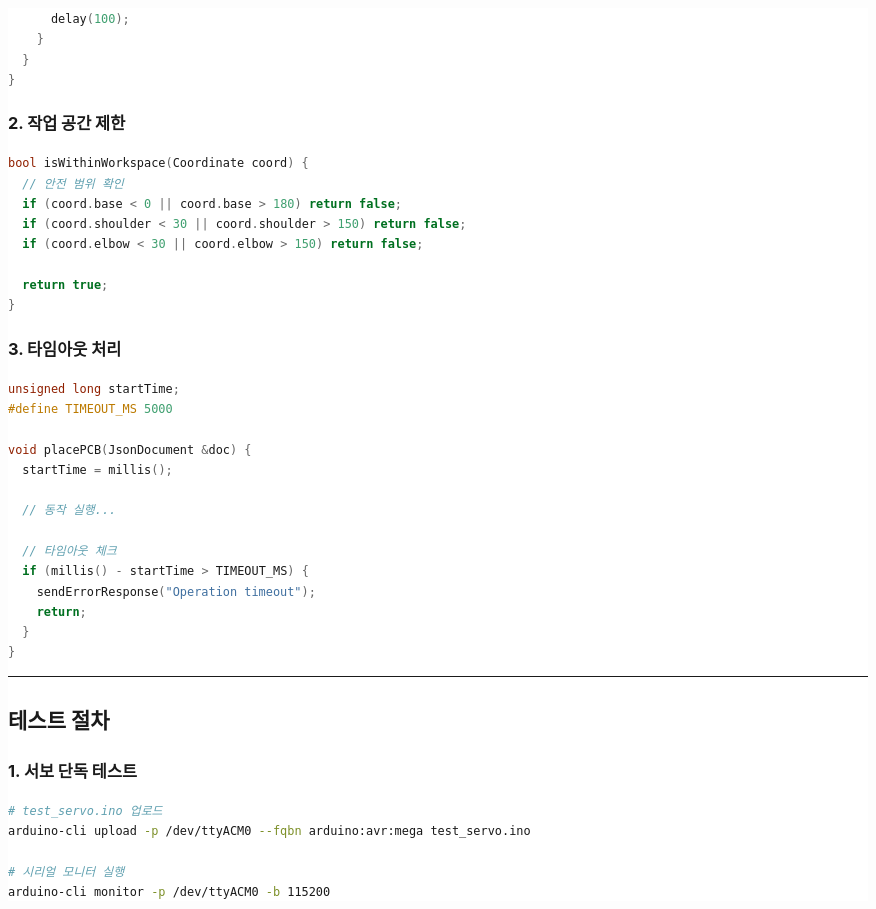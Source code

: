 ```cpp
      delay(100);
    }
  }
}
```

### 2. 작업 공간 제한

```cpp
bool isWithinWorkspace(Coordinate coord) {
  // 안전 범위 확인
  if (coord.base < 0 || coord.base > 180) return false;
  if (coord.shoulder < 30 || coord.shoulder > 150) return false;
  if (coord.elbow < 30 || coord.elbow > 150) return false;

  return true;
}
```

### 3. 타임아웃 처리

```cpp
unsigned long startTime;
#define TIMEOUT_MS 5000

void placePCB(JsonDocument &doc) {
  startTime = millis();

  // 동작 실행...

  // 타임아웃 체크
  if (millis() - startTime > TIMEOUT_MS) {
    sendErrorResponse("Operation timeout");
    return;
  }
}
```

---

## 테스트 절차

### 1. 서보 단독 테스트

```bash
# test_servo.ino 업로드
arduino-cli upload -p /dev/ttyACM0 --fqbn arduino:avr:mega test_servo.ino

# 시리얼 모니터 실행
arduino-cli monitor -p /dev/ttyACM0 -b 115200
```
